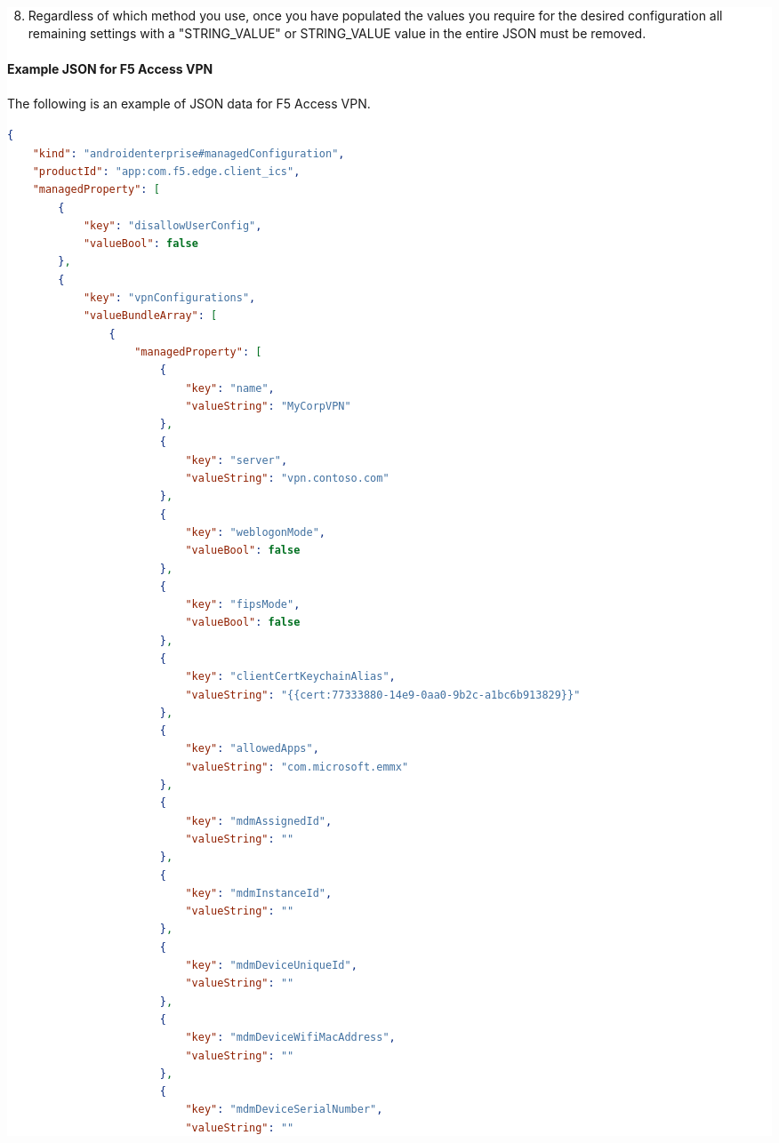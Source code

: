 8.	Regardless of which method you use, once you have populated the values you require for the desired configuration all remaining settings with a "STRING_VALUE" or STRING_VALUE value in the entire JSON must be removed.

#### Example JSON for F5 Access VPN

The following is an example of JSON data for F5 Access VPN.

``` JSON
{
    "kind": "androidenterprise#managedConfiguration",
    "productId": "app:com.f5.edge.client_ics",
    "managedProperty": [
        {
            "key": "disallowUserConfig",
            "valueBool": false
        },
        {
            "key": "vpnConfigurations",
            "valueBundleArray": [
                {
                    "managedProperty": [
                        {
                            "key": "name",
                            "valueString": "MyCorpVPN"
                        },
                        {
                            "key": "server",
                            "valueString": "vpn.contoso.com"
                        },
                        {
                            "key": "weblogonMode",
                            "valueBool": false
                        },
                        {
                            "key": "fipsMode",
                            "valueBool": false
                        },
                        {
                            "key": "clientCertKeychainAlias",
                            "valueString": "{{cert:77333880-14e9-0aa0-9b2c-a1bc6b913829}}"
                        },
                        {
                            "key": "allowedApps",
                            "valueString": "com.microsoft.emmx"
                        },
                        {
                            "key": "mdmAssignedId",
                            "valueString": ""
                        },
                        {
                            "key": "mdmInstanceId",
                            "valueString": ""
                        },
                        {
                            "key": "mdmDeviceUniqueId",
                            "valueString": ""
                        },
                        {
                            "key": "mdmDeviceWifiMacAddress",
                            "valueString": ""
                        },
                        {
                            "key": "mdmDeviceSerialNumber",
                            "valueString": ""
```